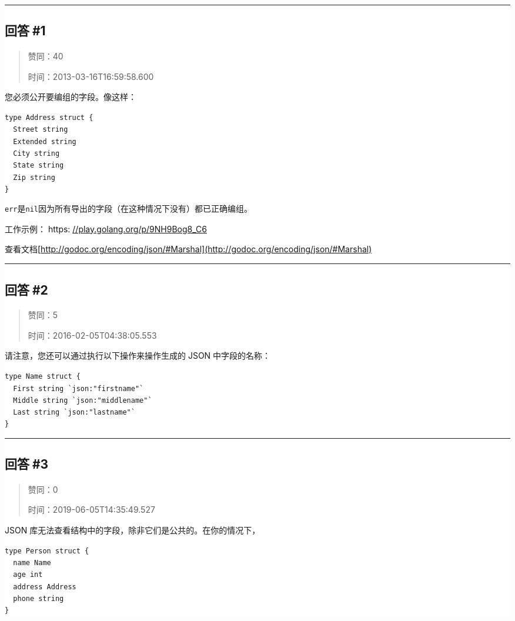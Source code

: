 * * *

## 回答 #1

> 赞同：40
> 
> 时间：2013-03-16T16:59:58.600

您必须公开要编组的字段。像这样：

```
type Address struct {
  Street string
  Extended string
  City string
  State string
  Zip string
} 
```

`err`是`nil`因为所有导出的字段（在这种情况下没有）都已正确编组。

工作示例： https: [//play.golang.org/p/9NH9Bog8_C6](https://play.golang.org/p/9NH9Bog8_C6)

查看文档[http://godoc.org/encoding/json/#Marshal](http://godoc.org/encoding/json/#Marshal)

* * *

## 回答 #2

> 赞同：5
> 
> 时间：2016-02-05T04:38:05.553

请注意，您还可以通过执行以下操作来操作生成的 JSON 中字段的名称：

```
type Name struct {
  First string `json:"firstname"`
  Middle string `json:"middlename"`
  Last string `json:"lastname"` 
} 
```

* * *

## 回答 #3

> 赞同：0
> 
> 时间：2019-06-05T14:35:49.527

JSON 库无法查看结构中的字段，除非它们是公共的。在你的情况下，

```
type Person struct {
  name Name
  age int
  address Address
  phone string
} 
```

